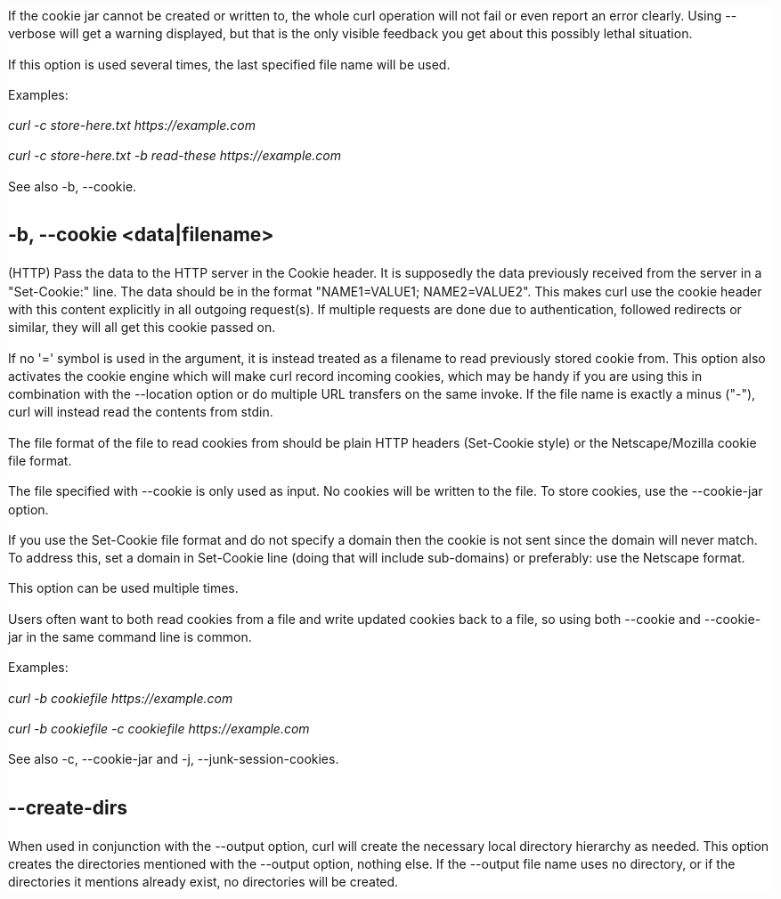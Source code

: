 If the cookie jar cannot be created or written to, the whole curl operation will not fail or even report an error clearly. Using --verbose will get a warning displayed, but that is the only visible feedback you get about this possibly lethal situation.

If this option is used several times, the last specified file name will be used.

Examples:

_curl -c store-here.txt https://example.com_

_curl -c store-here.txt -b read-these https://example.com_

See also -b, --cookie.

## -b, --cookie <data|filename>

(HTTP) Pass the data to the HTTP server in the Cookie header. It is supposedly the data previously received from the server in a "Set-Cookie:" line. The data should be in the format "NAME1=VALUE1; NAME2=VALUE2". This makes curl use the cookie header with this content explicitly in all outgoing request(s). If multiple requests are done due to authentication, followed redirects or similar, they will all get this cookie passed on.

If no '=' symbol is used in the argument, it is instead treated as a filename to read previously stored cookie from. This option also activates the cookie engine which will make curl record incoming cookies, which may be handy if you are using this in combination with the --location option or do multiple URL transfers on the same invoke. If the file name is exactly a minus ("-"), curl will instead read the contents from stdin.

The file format of the file to read cookies from should be plain HTTP headers (Set-Cookie style) or the Netscape/Mozilla cookie file format.

The file specified with --cookie is only used as input. No cookies will be written to the file. To store cookies, use the --cookie-jar option.

If you use the Set-Cookie file format and do not specify a domain then the cookie is not sent since the domain will never match. To address this, set a domain in Set-Cookie line (doing that will include sub-domains) or preferably: use the Netscape format.

This option can be used multiple times.

Users often want to both read cookies from a file and write updated cookies back to a file, so using both --cookie and --cookie-jar in the same command line is common.

Examples:

_curl -b cookiefile https://example.com_

_curl -b cookiefile -c cookiefile https://example.com_

See also -c, --cookie-jar and -j, --junk-session-cookies.

## --create-dirs

When used in conjunction with the --output option, curl will create the necessary local directory hierarchy as needed. This option creates the directories mentioned with the --output option, nothing else. If the --output file name uses no directory, or if the directories it mentions already exist, no directories will be created.
